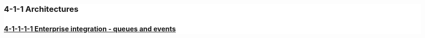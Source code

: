 ### 4-1-1 Architectures

#### [4-1-1-1-1 Enterprise integration - queues and events](https://docs.microsoft.com/en-us/azure/architecture/reference-architectures/enterprise-integration/queues-events)



[^1]: A *message* is a packet of data. An *event* is a message that notifies other components about a change or an action that has taken place.

[^2]: [ˌɪntərˈmiːdieri], n.中间人; 媒介; 调解人; 中间阶段
[^3]: [ˈbroʊkər], n.经纪人，代理商；v.协调，安排
[^4]: [ˈivzdrɑp] vi.偷听（别人的谈话）
[^5]: [ˌjunɪdə'rekʃənəl] adj.单向的，单向性的
[^6]: [aɪ'dempətənt], n.幂等，等幂；adj.幂等的
[^7]: [ˌmælˈfɔrmd], adj. 难看的，畸形的
[^8]: De-deduping software, also know as dedupe or deduplication software, is a **software application that will help to identify and remove duplicated records from lists and databases**. This process is commonly used to help prevent duplicated names and addresses.
[^9]: [ɪmˈbɑːrɡoʊ], n.禁运（令；v.禁运（货物）
[^10]: n.（计算机等的）正常运行时间
[^11]: [ˈprɪmɚ] n.底漆; 启蒙读本; 入门书





[^1-2-2-1]: vt.& vi.为…提供所需物品（尤指食物） to provide someone or something with a lot of food and supplies, especially for a journey
[^1-2-2-2]: /bɜːrst/ v.（使）爆裂，爆炸; 冲，闯; 突然出现; 充满  n.爆裂，爆炸; 裂口; 情感爆发 if something bursts, or if you burst it, it breaks open or apart suddenly and violently so that its contents come out
[^1-2-2-3]: v.使旋转; 急转弯; 疾驰; 甩干衣服; 有倾向性陈述; 纺纱; 吐丝 to turn around and around very quickly, or to make something do this
[^1-2-2-4]: v.嘎吱嘎吱地嚼/行进; （使）嘎吱作响; （用计算器等大量）处理（数字）**crunch (the) numbers** to do very complicated calculations on large amounts of data (=information stored on a computer) in order to find out about something
[^1-2-2-5]: n.马具，挽具; 背带; 系带 vt.利用; 给（马等）套轭具; 控制 to control and use the natural force or power of something
[^1-2-3-1]: n.摄取; 采食 ingest vt. to take food or other substances into your body
[^1-2-3-2]: 静止,不动; 安息 a) an expression meaning dead, and free from pain and problems b) *technical* not moving
[^1-2-3-3]: vt.授权; 准许; 使能够; 使控制局势 to give a person or an organization the power or the legal right to do something
[^1-2-3-4]: n.互用性，协同工作的能力
[^1-2-3-5]: /məˈtʃʊərəti $ -ˈtʃʊr-/ n.成熟; 完备; （票据等的）到期; [地]壮年期 the time or state when someone or something is fully grown or developed
[^1-2-3-6]: vt.把（乐曲）编成管弦乐; 和谐地安排; 精心策划 *written* to organize an important event or a complicated plan, especially secretly
[^1-2-3-7]: ['uzɪ] n.（缅甸的）驯象人，驭象者
[^1-2-3-8]: vt.& vi.用力擦洗，刷洗; 取消（原有安排）to rub something hard, especially with a stiff brush, in order to clean it
[^1-2-3-9]: /ˈsʌtlti/ n.精妙，巧妙; 敏锐，敏感; 狡猾，阴险; 细微的差别等 a thought, idea, or detail that is important but difficult to notice or understand
[^2-5-1]: the need or desire that people have for particular goods and services (=wanted)
[^2-5-2]: n.看法，观点; 争执 [uncountable] formal argument and disagreement between people
[^2-5-3]: v.扳平; 使平坦; 夷平; 使相等; 使瞄准 [transitive] (also level something ↔ off/out) to make something flat and smooth
[^2-5-4]: v.扼杀，压制; 勒死，使窒息; 使节流; （用节汽阀等）调节  to kill or injure someone by holding their throat very tightly so that they cannot breathe **SYN** strangle
